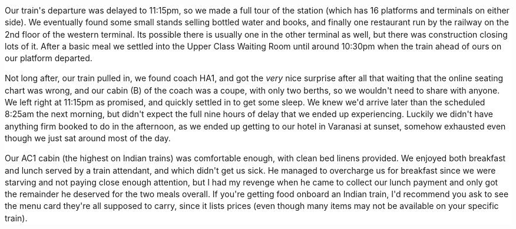 Our train's departure was delayed to 11:15pm, so we made a full tour of the station (which has 16 platforms and terminals on either side). We eventually found some small stands selling bottled water and books, and finally one restaurant run by the railway on the 2nd floor of the western terminal. Its possible there is usually one in the other terminal as well, but there was construction closing lots of it. After a basic meal we settled into the Upper Class Waiting Room until around 10:30pm when the train ahead of ours on our platform departed. 

Not long after, our train pulled in, we found coach HA1, and got the _very_ nice surprise after all that waiting that the online seating chart was wrong, and our cabin (B) of the coach was a coupe, with only two berths, so we wouldn't need to share with anyone. We left right at 11:15pm as promised, and quickly settled in to get some sleep. We knew we'd arrive later than the scheduled 8:25am the next morning, but didn't expect the full nine hours of delay that we ended up experiencing. Luckily we didn't have anything firm booked to do in the afternoon, as we ended up getting to our hotel in Varanasi at sunset, somehow exhausted even though we just sat around most of the day.

Our AC1 cabin (the highest on Indian trains) was comfortable enough, with clean bed linens provided. We enjoyed both breakfast and lunch served by a train attendant, and which didn't get us sick. He managed to overcharge us for breakfast since we were starving and not paying close enough attention, but I had my revenge when he came to collect our lunch payment and only got the remainder he deserved for the two meals overall. If you're getting food onboard an Indian train, I'd recommend you ask to see the menu card they're all supposed to carry, since it lists prices (even though many items may not be available on your specific train).
